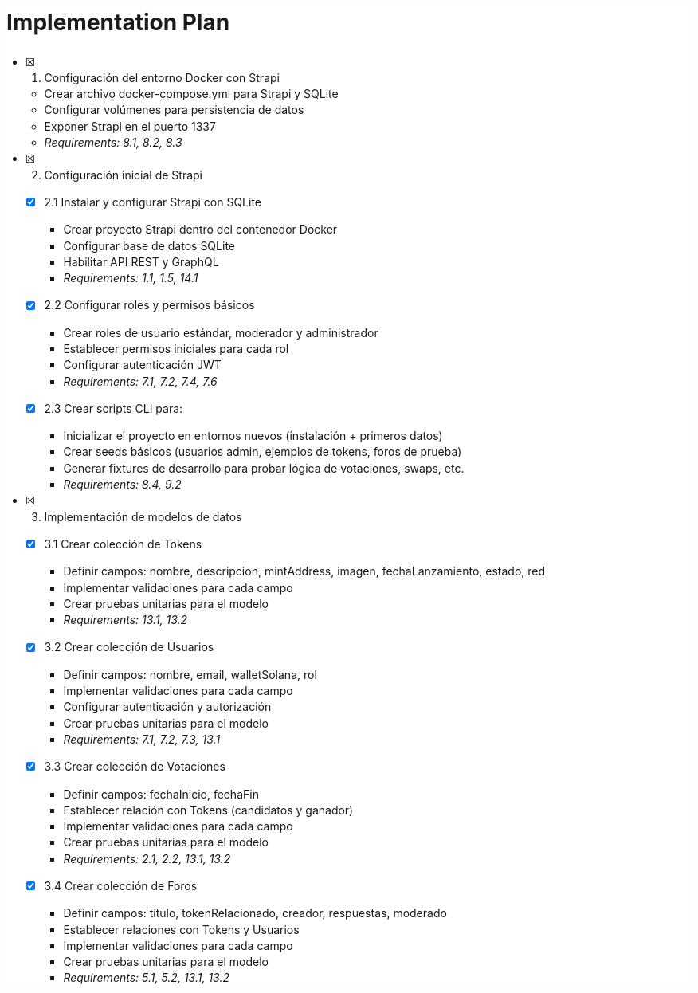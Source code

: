 # Implementation Plan

- [x] 1. Configuración del entorno Docker con Strapi
  - Crear archivo docker-compose.yml para Strapi y SQLite
  - Configurar volúmenes para persistencia de datos
  - Exponer Strapi en el puerto 1337
  - _Requirements: 8.1, 8.2, 8.3_

- [x] 2. Configuración inicial de Strapi
  - [x] 2.1 Instalar y configurar Strapi con SQLite
    - Crear proyecto Strapi dentro del contenedor Docker
    - Configurar base de datos SQLite
    - Habilitar API REST y GraphQL
    - _Requirements: 1.1, 1.5, 14.1_

  - [x] 2.2 Configurar roles y permisos básicos
    - Crear roles de usuario estándar, moderador y administrador
    - Establecer permisos iniciales para cada rol
    - Configurar autenticación JWT
    - _Requirements: 7.1, 7.2, 7.4, 7.6_
    
  - [x] 2.3 Crear scripts CLI para:
    - Inicializar el proyecto en entornos nuevos (instalación + primeros datos)
    - Crear seeds básicos (usuarios admin, ejemplos de tokens, foros de prueba)
    - Generar fixtures de desarrollo para probar lógica de votaciones, swaps, etc.
    - _Requirements: 8.4, 9.2_

- [x] 3. Implementación de modelos de datos
  - [x] 3.1 Crear colección de Tokens
    - Definir campos: nombre, descripcion, mintAddress, imagen, fechaLanzamiento, estado, red
    - Implementar validaciones para cada campo
    - Crear pruebas unitarias para el modelo
    - _Requirements: 13.1, 13.2_

  - [x] 3.2 Crear colección de Usuarios
    - Definir campos: nombre, email, walletSolana, rol
    - Implementar validaciones para cada campo
    - Configurar autenticación y autorización
    - Crear pruebas unitarias para el modelo
    - _Requirements: 7.1, 7.2, 7.3, 13.1_

  - [x] 3.3 Crear colección de Votaciones
    - Definir campos: fechaInicio, fechaFin
    - Establecer relación con Tokens (candidatos y ganador)
    - Implementar validaciones para cada campo
    - Crear pruebas unitarias para el modelo
    - _Requirements: 2.1, 2.2, 13.1, 13.2_

  - [x] 3.4 Crear colección de Foros
    - Definir campos: título, tokenRelacionado, creador, respuestas, moderado
    - Establecer relaciones con Tokens y Usuarios
    - Implementar validaciones para cada campo
    - Crear pruebas unitarias para el modelo
    - _Requirements: 5.1, 5.2, 13.1, 13.2_
